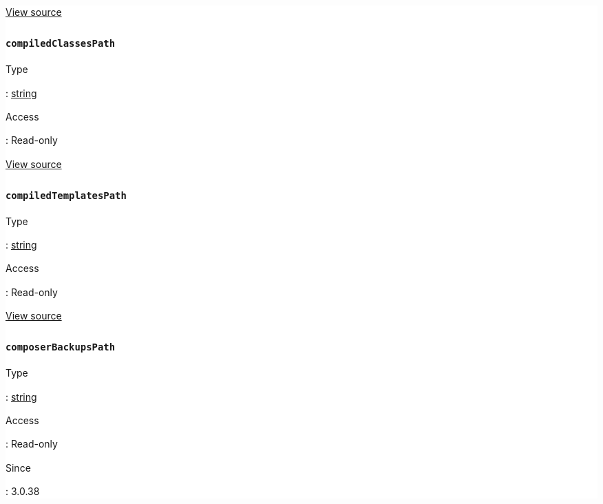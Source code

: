 



[View source](https://github.com/craftcms/cms/blob/master/src/services/Path.php)



### `compiledClassesPath`



Type

:   [string](http://php.net/language.types.string)

Access

:   Read-only







[View source](https://github.com/craftcms/cms/blob/master/src/services/Path.php)



### `compiledTemplatesPath`



Type

:   [string](http://php.net/language.types.string)

Access

:   Read-only







[View source](https://github.com/craftcms/cms/blob/master/src/services/Path.php)



### `composerBackupsPath`



Type

:   [string](http://php.net/language.types.string)

Access

:   Read-only

Since

:   3.0.38




